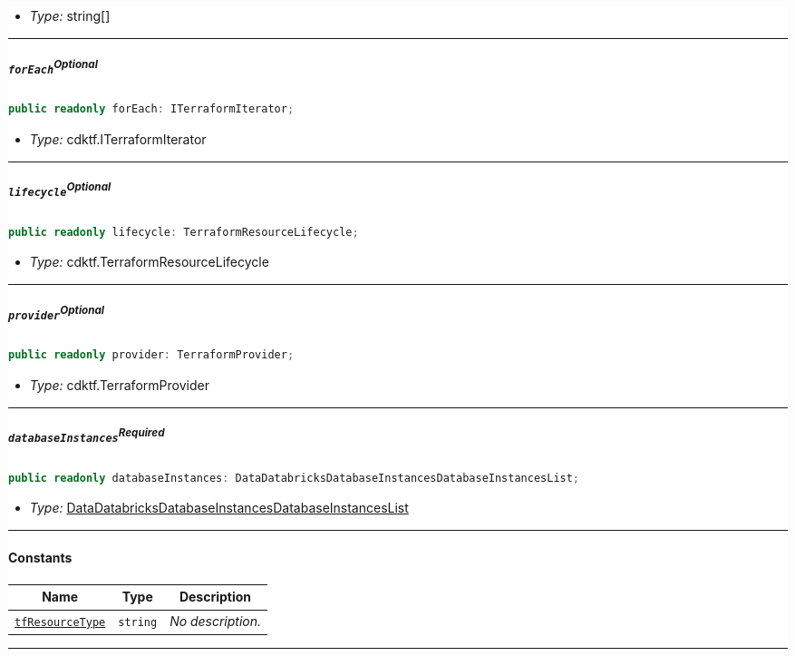 - *Type:* string[]

---

##### `forEach`<sup>Optional</sup> <a name="forEach" id="@cdktf/provider-databricks.dataDatabricksDatabaseInstances.DataDatabricksDatabaseInstances.property.forEach"></a>

```typescript
public readonly forEach: ITerraformIterator;
```

- *Type:* cdktf.ITerraformIterator

---

##### `lifecycle`<sup>Optional</sup> <a name="lifecycle" id="@cdktf/provider-databricks.dataDatabricksDatabaseInstances.DataDatabricksDatabaseInstances.property.lifecycle"></a>

```typescript
public readonly lifecycle: TerraformResourceLifecycle;
```

- *Type:* cdktf.TerraformResourceLifecycle

---

##### `provider`<sup>Optional</sup> <a name="provider" id="@cdktf/provider-databricks.dataDatabricksDatabaseInstances.DataDatabricksDatabaseInstances.property.provider"></a>

```typescript
public readonly provider: TerraformProvider;
```

- *Type:* cdktf.TerraformProvider

---

##### `databaseInstances`<sup>Required</sup> <a name="databaseInstances" id="@cdktf/provider-databricks.dataDatabricksDatabaseInstances.DataDatabricksDatabaseInstances.property.databaseInstances"></a>

```typescript
public readonly databaseInstances: DataDatabricksDatabaseInstancesDatabaseInstancesList;
```

- *Type:* <a href="#@cdktf/provider-databricks.dataDatabricksDatabaseInstances.DataDatabricksDatabaseInstancesDatabaseInstancesList">DataDatabricksDatabaseInstancesDatabaseInstancesList</a>

---

#### Constants <a name="Constants" id="Constants"></a>

| **Name** | **Type** | **Description** |
| --- | --- | --- |
| <code><a href="#@cdktf/provider-databricks.dataDatabricksDatabaseInstances.DataDatabricksDatabaseInstances.property.tfResourceType">tfResourceType</a></code> | <code>string</code> | *No description.* |

---